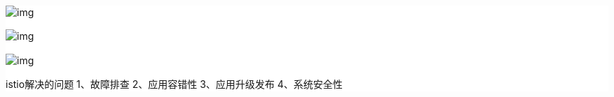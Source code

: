 



![img](https://img2020.cnblogs.com/blog/1156961/202006/1156961-20200612210320048-636166600.png)

 

 ![img](https://img2020.cnblogs.com/blog/1156961/202006/1156961-20200612211313265-1808686812.png)

 

 ![img](https://img2020.cnblogs.com/blog/1156961/202006/1156961-20200612211738681-1353685367.png)

istio解决的问题
1、故障排查
2、应用容错性
3、应用升级发布
4、系统安全性